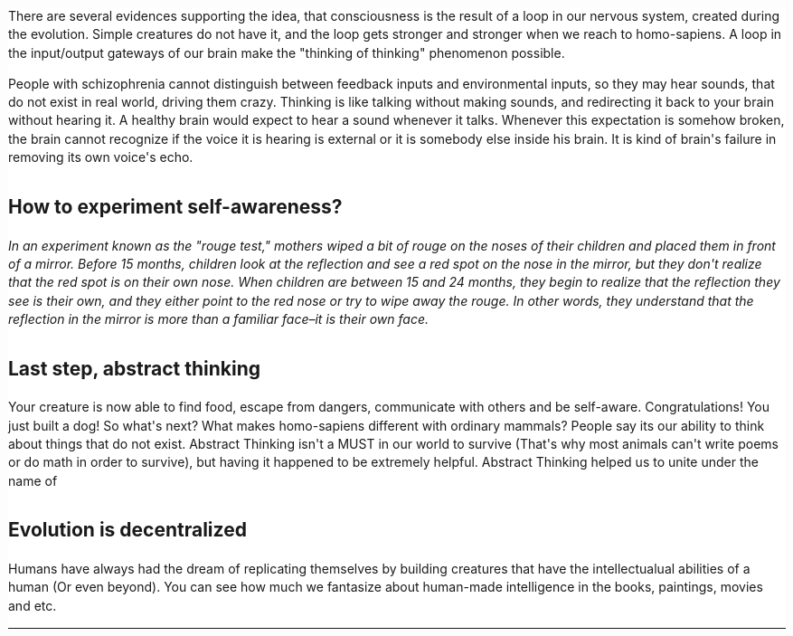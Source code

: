 There are several evidences supporting the idea, that consciousness is the result of a loop in our nervous system, created during the evolution. Simple creatures do not have it, and the loop gets stronger and stronger when we reach to homo-sapiens. A loop in the input/output gateways of our brain make the "thinking of thinking" phenomenon possible.

People with schizophrenia cannot distinguish between feedback inputs and environmental inputs, so they may hear sounds, that do not exist in real world, driving them crazy.  Thinking is like talking without making sounds, and redirecting it back to your brain without hearing it. A healthy brain would expect to hear a sound whenever it talks. Whenever this expectation is somehow broken, the brain cannot recognize if the voice it is hearing is external or it is somebody else inside his brain. It is kind of brain's failure in removing its own voice's echo.

## How to experiment self-awareness?

*In an experiment known as the "rouge test," mothers wiped a bit of rouge on the noses of their children and placed them in front of a mirror. Before 15 months, children look at the reflection and see a red spot on the nose in the mirror, but they don't realize that the red spot is on their own nose. When children are between 15 and 24 months, they begin to realize that the reflection they see is their own, and they either point to the red nose or try to wipe away the rouge. In other words, they understand that the reflection in the mirror is more than a familiar face–it is their own face.*

## Last step, abstract thinking

Your creature is now able to find food, escape from dangers, communicate with others and be self-aware. Congratulations! You just built a dog! So what's next? What makes homo-sapiens different with ordinary mammals? People say its our ability to think about things that do not exist. 
Abstract Thinking isn't a MUST in our world to survive (That's why most animals can't write poems or do math in order to survive), but having it happened to be extremely helpful. Abstract Thinking helped us to unite under the name of 

## Evolution is decentralized

Humans have always had the dream of replicating themselves by building creatures that have the intellectualual abilities of a human (Or even beyond). You can see how much we fantasize about human-made intelligence in the books, paintings, movies and etc.

-----